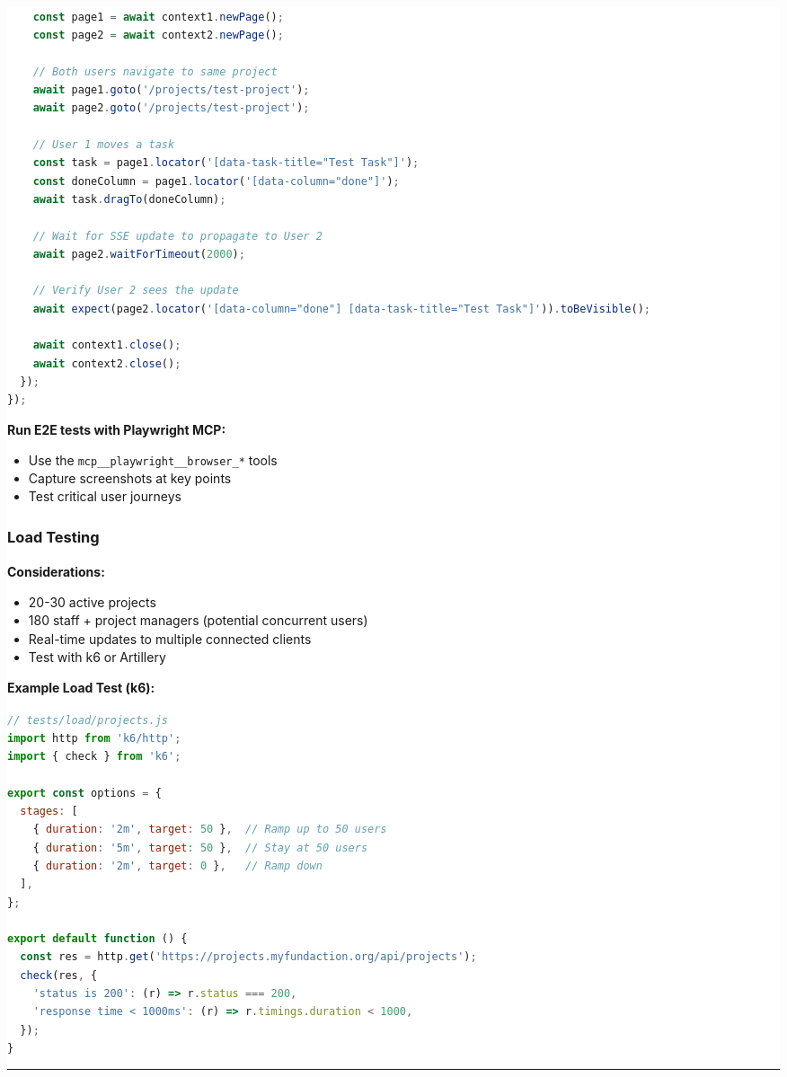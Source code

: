```typescript
    const page1 = await context1.newPage();
    const page2 = await context2.newPage();

    // Both users navigate to same project
    await page1.goto('/projects/test-project');
    await page2.goto('/projects/test-project');

    // User 1 moves a task
    const task = page1.locator('[data-task-title="Test Task"]');
    const doneColumn = page1.locator('[data-column="done"]');
    await task.dragTo(doneColumn);

    // Wait for SSE update to propagate to User 2
    await page2.waitForTimeout(2000);

    // Verify User 2 sees the update
    await expect(page2.locator('[data-column="done"] [data-task-title="Test Task"]')).toBeVisible();

    await context1.close();
    await context2.close();
  });
});
```

**Run E2E tests with Playwright MCP:**
- Use the `mcp__playwright__browser_*` tools
- Capture screenshots at key points
- Test critical user journeys

### Load Testing

**Considerations:**
- 20-30 active projects
- 180 staff + project managers (potential concurrent users)
- Real-time updates to multiple connected clients
- Test with k6 or Artillery

**Example Load Test (k6):**
```javascript
// tests/load/projects.js
import http from 'k6/http';
import { check } from 'k6';

export const options = {
  stages: [
    { duration: '2m', target: 50 },  // Ramp up to 50 users
    { duration: '5m', target: 50 },  // Stay at 50 users
    { duration: '2m', target: 0 },   // Ramp down
  ],
};

export default function () {
  const res = http.get('https://projects.myfundaction.org/api/projects');
  check(res, {
    'status is 200': (r) => r.status === 200,
    'response time < 1000ms': (r) => r.timings.duration < 1000,
  });
}
```

---